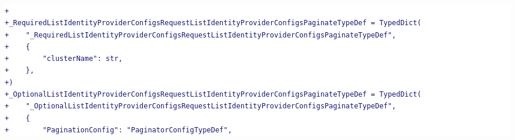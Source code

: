 ```diff
+
+_RequiredListIdentityProviderConfigsRequestListIdentityProviderConfigsPaginateTypeDef = TypedDict(
+    "_RequiredListIdentityProviderConfigsRequestListIdentityProviderConfigsPaginateTypeDef",
+    {
+        "clusterName": str,
+    },
+)
+_OptionalListIdentityProviderConfigsRequestListIdentityProviderConfigsPaginateTypeDef = TypedDict(
+    "_OptionalListIdentityProviderConfigsRequestListIdentityProviderConfigsPaginateTypeDef",
+    {
+        "PaginationConfig": "PaginatorConfigTypeDef",
